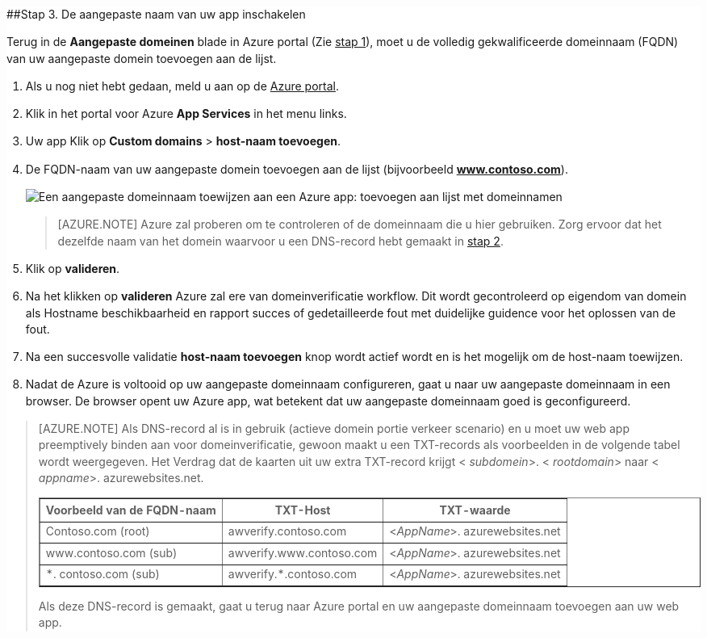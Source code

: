 <a name="enable"></a>
##Stap 3. De aangepaste naam van uw app inschakelen

Terug in de **Aangepaste domeinen** blade in Azure portal (Zie [stap 1](#vip)), moet u de volledig gekwalificeerde domeinnaam (FQDN) van uw aangepaste domein toevoegen aan de lijst.

1.  Als u nog niet hebt gedaan, meld u aan op de [Azure portal](https://portal.azure.com).

2.  Klik in het portal voor Azure **App Services** in het menu links.

3.  Uw app Klik op **Custom domains** > **host-naam toevoegen**.

4.  De FQDN-naam van uw aangepaste domein toevoegen aan de lijst (bijvoorbeeld **www.contoso.com**).

    ![Een aangepaste domeinnaam toewijzen aan een Azure app: toevoegen aan lijst met domeinnamen](./media/web-sites-custom-domain-name/add-custom-domain.png)

    >[AZURE.NOTE] Azure zal proberen om te controleren of de domeinnaam die u hier gebruiken. Zorg ervoor dat het dezelfde naam van het domein waarvoor u een DNS-record hebt gemaakt in [stap 2](#createdns). 

5.  Klik op **valideren**.

6.  Na het klikken op **valideren** Azure zal ere van domeinverificatie workflow. Dit wordt gecontroleerd op eigendom van domein als Hostname beschikbaarheid en rapport succes of gedetailleerde fout met duidelijke guidence voor het oplossen van de fout.    

7.  Na een succesvolle validatie **host-naam toevoegen** knop wordt actief wordt en is het mogelijk om de host-naam toewijzen. 

8.  Nadat de Azure is voltooid op uw aangepaste domeinnaam configureren, gaat u naar uw aangepaste domeinnaam in een browser. De browser opent uw Azure app, wat betekent dat uw aangepaste domeinnaam goed is geconfigureerd.

> [AZURE.NOTE] Als DNS-record al is in gebruik (actieve domein portie verkeer scenario) en u moet uw web app preemptively binden aan voor domeinverificatie, gewoon maakt u een TXT-records als voorbeelden in de volgende tabel wordt weergegeven. Het Verdrag dat de kaarten uit uw extra TXT-record krijgt &lt; *subdomein*>. &lt; *rootdomain*> naar &lt; *appname*>. azurewebsites.net. 
> <table cellspacing="0" border="1">
  <tr>
    <th>Voorbeeld van de FQDN-naam</th>
    <th>TXT-Host</th>
    <th>TXT-waarde</th>
  </tr>
  <tr>
    <td>Contoso.com (root)</td>
    <td>awverify.contoso.com</td>
    <td>&lt;<i>AppName</i>>. azurewebsites.net</td>
  </tr>
  <tr>
    <td>www.contoso.com (sub)</td>
    <td>awverify.www.contoso.com</td>
    <td>&lt;<i>AppName</i>>. azurewebsites.net</td>
  </tr>
    <tr>
    <td>*. contoso.com (sub)</td>
    <td>awverify.*.contoso.com</td>
    <td>&lt;<i>AppName</i>>. azurewebsites.net</td>
  </tr>
</table>
Als deze DNS-record is gemaakt, gaat u terug naar Azure portal en uw aangepaste domeinnaam toevoegen aan uw web app.
 

[subdomain]: media/web-sites-custom-domain-name/azurewebsites-subdomain.png